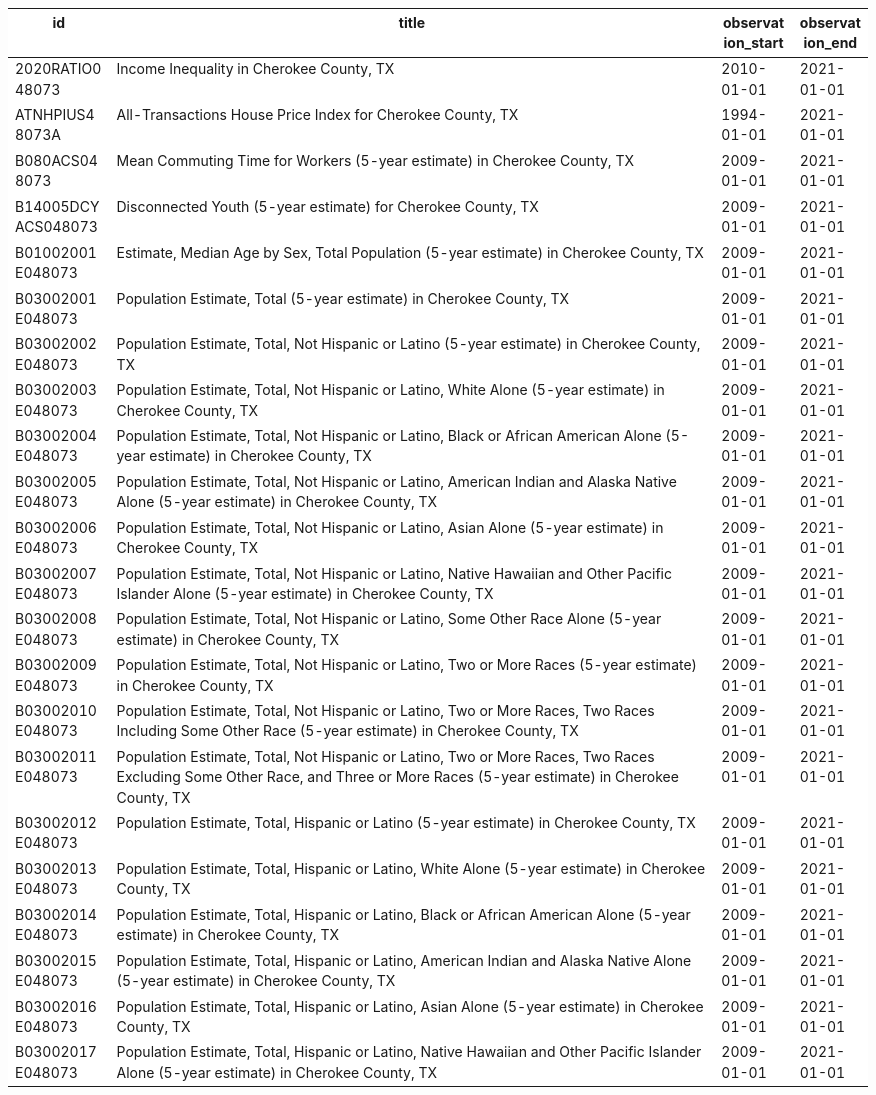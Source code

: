 | id                        | title                                                                                                                                                                        | observation_start   | observation_end   |
|---------------------------|------------------------------------------------------------------------------------------------------------------------------------------------------------------------------|---------------------|-------------------|
| 2020RATIO048073           | Income Inequality in Cherokee County, TX                                                                                                                                     | 2010-01-01          | 2021-01-01        |
| ATNHPIUS48073A            | All-Transactions House Price Index for Cherokee County, TX                                                                                                                   | 1994-01-01          | 2021-01-01        |
| B080ACS048073             | Mean Commuting Time for Workers (5-year estimate) in Cherokee County, TX                                                                                                     | 2009-01-01          | 2021-01-01        |
| B14005DCYACS048073        | Disconnected Youth (5-year estimate) for Cherokee County, TX                                                                                                                 | 2009-01-01          | 2021-01-01        |
| B01002001E048073          | Estimate, Median Age by Sex, Total Population (5-year estimate) in Cherokee County, TX                                                                                       | 2009-01-01          | 2021-01-01        |
| B03002001E048073          | Population Estimate, Total (5-year estimate) in Cherokee County, TX                                                                                                          | 2009-01-01          | 2021-01-01        |
| B03002002E048073          | Population Estimate, Total, Not Hispanic or Latino (5-year estimate) in Cherokee County, TX                                                                                  | 2009-01-01          | 2021-01-01        |
| B03002003E048073          | Population Estimate, Total, Not Hispanic or Latino, White Alone (5-year estimate) in Cherokee County, TX                                                                     | 2009-01-01          | 2021-01-01        |
| B03002004E048073          | Population Estimate, Total, Not Hispanic or Latino, Black or African American Alone (5-year estimate) in Cherokee County, TX                                                 | 2009-01-01          | 2021-01-01        |
| B03002005E048073          | Population Estimate, Total, Not Hispanic or Latino, American Indian and Alaska Native Alone (5-year estimate) in Cherokee County, TX                                         | 2009-01-01          | 2021-01-01        |
| B03002006E048073          | Population Estimate, Total, Not Hispanic or Latino, Asian Alone (5-year estimate) in Cherokee County, TX                                                                     | 2009-01-01          | 2021-01-01        |
| B03002007E048073          | Population Estimate, Total, Not Hispanic or Latino, Native Hawaiian and Other Pacific Islander Alone (5-year estimate) in Cherokee County, TX                                | 2009-01-01          | 2021-01-01        |
| B03002008E048073          | Population Estimate, Total, Not Hispanic or Latino, Some Other Race Alone (5-year estimate) in Cherokee County, TX                                                           | 2009-01-01          | 2021-01-01        |
| B03002009E048073          | Population Estimate, Total, Not Hispanic or Latino, Two or More Races (5-year estimate) in Cherokee County, TX                                                               | 2009-01-01          | 2021-01-01        |
| B03002010E048073          | Population Estimate, Total, Not Hispanic or Latino, Two or More Races, Two Races Including Some Other Race (5-year estimate) in Cherokee County, TX                          | 2009-01-01          | 2021-01-01        |
| B03002011E048073          | Population Estimate, Total, Not Hispanic or Latino, Two or More Races, Two Races Excluding Some Other Race, and Three or More Races (5-year estimate) in Cherokee County, TX | 2009-01-01          | 2021-01-01        |
| B03002012E048073          | Population Estimate, Total, Hispanic or Latino (5-year estimate) in Cherokee County, TX                                                                                      | 2009-01-01          | 2021-01-01        |
| B03002013E048073          | Population Estimate, Total, Hispanic or Latino, White Alone (5-year estimate) in Cherokee County, TX                                                                         | 2009-01-01          | 2021-01-01        |
| B03002014E048073          | Population Estimate, Total, Hispanic or Latino, Black or African American Alone (5-year estimate) in Cherokee County, TX                                                     | 2009-01-01          | 2021-01-01        |
| B03002015E048073          | Population Estimate, Total, Hispanic or Latino, American Indian and Alaska Native Alone (5-year estimate) in Cherokee County, TX                                             | 2009-01-01          | 2021-01-01        |
| B03002016E048073          | Population Estimate, Total, Hispanic or Latino, Asian Alone (5-year estimate) in Cherokee County, TX                                                                         | 2009-01-01          | 2021-01-01        |
| B03002017E048073          | Population Estimate, Total, Hispanic or Latino, Native Hawaiian and Other Pacific Islander Alone (5-year estimate) in Cherokee County, TX                                    | 2009-01-01          | 2021-01-01        |
